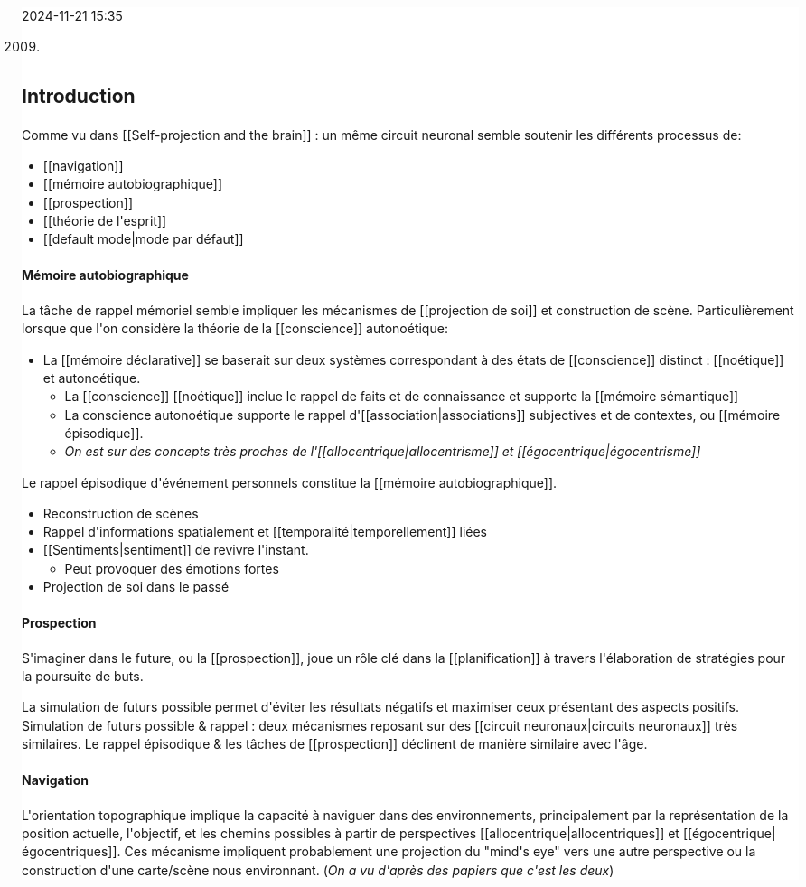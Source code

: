2024-11-21 15:35

2009.

## Introduction 

Comme vu dans [[Self-projection and the brain]] : un même circuit neuronal semble soutenir les différents processus de:
- [[navigation]] 
- [[mémoire autobiographique]]
- [[prospection]]
- [[théorie de l'esprit]] 
- [[default mode|mode par défaut]]

#### Mémoire autobiographique

La tâche de rappel mémoriel semble impliquer les mécanismes de [[projection de soi]] et construction de scène. Particulièrement lorsque que l'on considère la théorie de la [[conscience]] autonoétique:
- La [[mémoire déclarative]] se baserait sur deux systèmes correspondant à des états de [[conscience]] distinct : [[noétique]] et autonoétique. 
	- La [[conscience]] [[noétique]] inclue le rappel de faits et de connaissance et supporte la [[mémoire sémantique]] 
	- La conscience autonoétique supporte le rappel d'[[association|associations]] subjectives et de contextes, ou [[mémoire épisodique]].
	- *On est sur des concepts très proches de l'[[allocentrique|allocentrisme]] et [[égocentrique|égocentrisme]]*

Le rappel épisodique d'événement personnels constitue la [[mémoire autobiographique]].
- Reconstruction de scènes
- Rappel d'informations spatialement et [[temporalité|temporellement]] liées
- [[Sentiments|sentiment]] de revivre l'instant. 
	- Peut provoquer des émotions fortes
- Projection de soi dans le passé 

#### Prospection 

S'imaginer dans le future, ou la [[prospection]], joue un rôle clé dans la [[planification]] à travers l'élaboration de stratégies pour la poursuite de buts.

La simulation de futurs possible permet d'éviter les résultats négatifs et maximiser ceux présentant des aspects positifs. 
Simulation de futurs possible & rappel : deux mécanismes reposant sur des [[circuit neuronaux|circuits neuronaux]] très similaires. 
Le rappel épisodique  & les tâches de [[prospection]] déclinent de manière similaire avec l'âge.

#### Navigation 

L'orientation topographique implique la capacité à naviguer dans des environnements, principalement par la représentation de la position actuelle, l'objectif, et les chemins possibles à partir de perspectives [[allocentrique|allocentriques]] et [[égocentrique|égocentriques]]. 
Ces mécanisme impliquent probablement une projection du "mind's eye" vers une autre perspective ou la construction d'une carte/scène nous environnant. (*On a vu d'après des papiers que c'est les deux*) 
